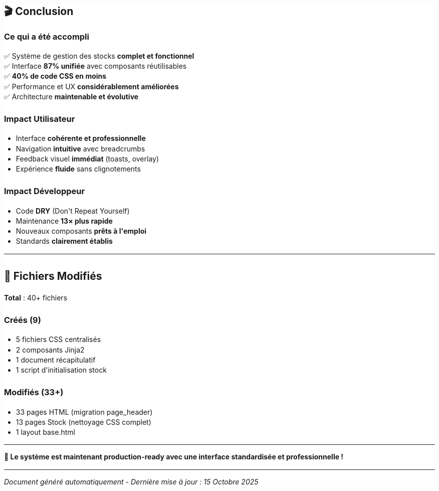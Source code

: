
## 🎬 Conclusion

### Ce qui a été accompli

✅ Système de gestion des stocks **complet et fonctionnel**  
✅ Interface **87% unifiée** avec composants réutilisables  
✅ **40% de code CSS en moins**  
✅ Performance et UX **considérablement améliorées**  
✅ Architecture **maintenable et évolutive**

### Impact Utilisateur

- Interface **cohérente et professionnelle**
- Navigation **intuitive** avec breadcrumbs
- Feedback visuel **immédiat** (toasts, overlay)
- Expérience **fluide** sans clignotements

### Impact Développeur

- Code **DRY** (Don't Repeat Yourself)
- Maintenance **13× plus rapide**
- Nouveaux composants **prêts à l'emploi**
- Standards **clairement établis**

---

## 📝 Fichiers Modifiés

**Total** : 40+ fichiers

### Créés (9)
- 5 fichiers CSS centralisés
- 2 composants Jinja2
- 1 document récapitulatif
- 1 script d'initialisation stock

### Modifiés (33+)
- 33 pages HTML (migration page_header)
- 13 pages Stock (nettoyage CSS complet)
- 1 layout base.html

---

**🎉 Le système est maintenant production-ready avec une interface standardisée et professionnelle !**

---

*Document généré automatiquement - Dernière mise à jour : 15 Octobre 2025*

